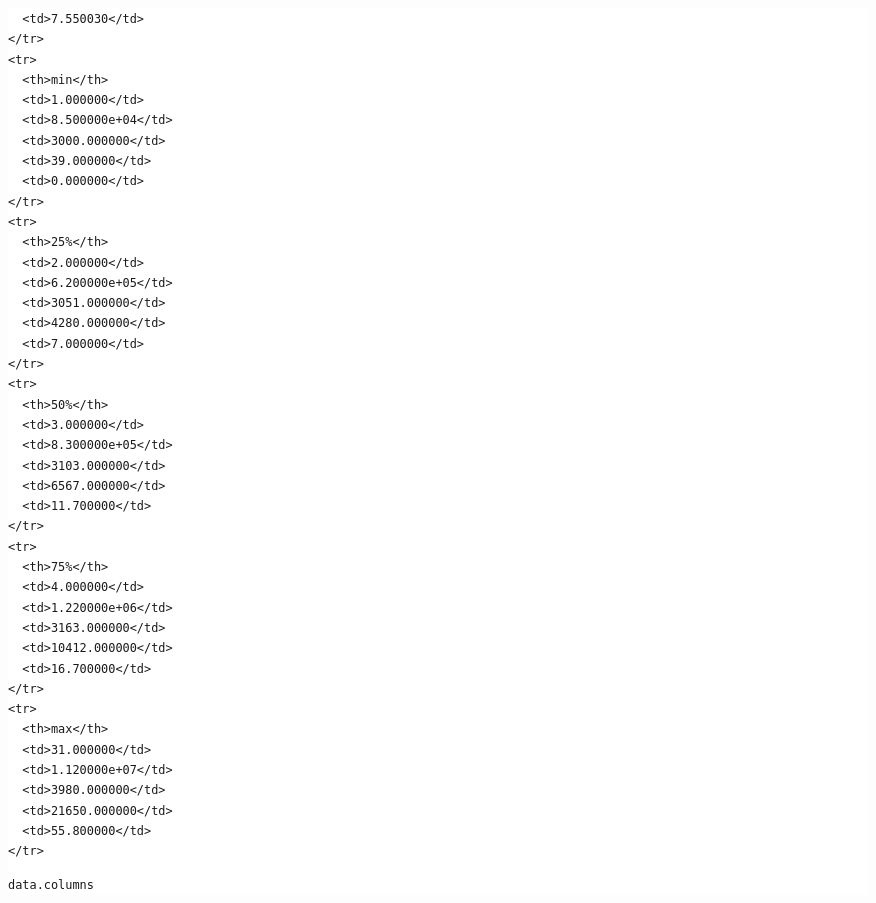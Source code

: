       <td>7.550030</td>
    </tr>
    <tr>
      <th>min</th>
      <td>1.000000</td>
      <td>8.500000e+04</td>
      <td>3000.000000</td>
      <td>39.000000</td>
      <td>0.000000</td>
    </tr>
    <tr>
      <th>25%</th>
      <td>2.000000</td>
      <td>6.200000e+05</td>
      <td>3051.000000</td>
      <td>4280.000000</td>
      <td>7.000000</td>
    </tr>
    <tr>
      <th>50%</th>
      <td>3.000000</td>
      <td>8.300000e+05</td>
      <td>3103.000000</td>
      <td>6567.000000</td>
      <td>11.700000</td>
    </tr>
    <tr>
      <th>75%</th>
      <td>4.000000</td>
      <td>1.220000e+06</td>
      <td>3163.000000</td>
      <td>10412.000000</td>
      <td>16.700000</td>
    </tr>
    <tr>
      <th>max</th>
      <td>31.000000</td>
      <td>1.120000e+07</td>
      <td>3980.000000</td>
      <td>21650.000000</td>
      <td>55.800000</td>
    </tr>
  </tbody>
</table>
</div>




```python
data.columns
```

